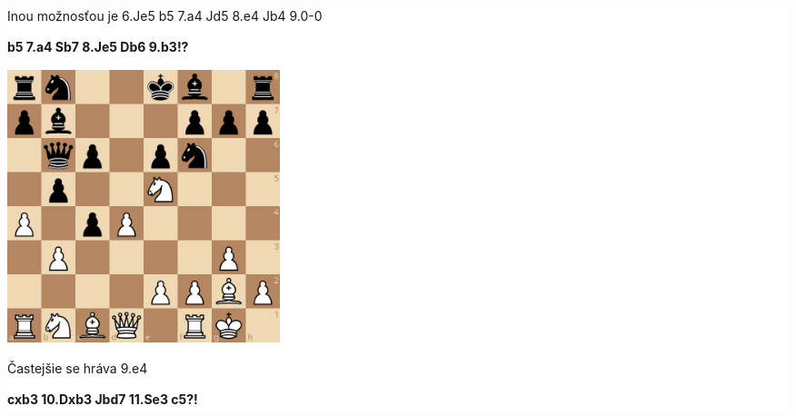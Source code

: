 Inou možnosťou je 6.Je5 b5 7.a4 Jd5 8.e4 Jb4 9.0-0

**b5 7.a4 Sb7 8.Je5 Db6 9.b3!?**

<img src="../img/lesson_2_1_2.gif" style="width:100%; max-width:300px;">

Častejšie se hráva 9.e4

**cxb3 10.Dxb3 Jbd7 11.Se3 c5?!**
